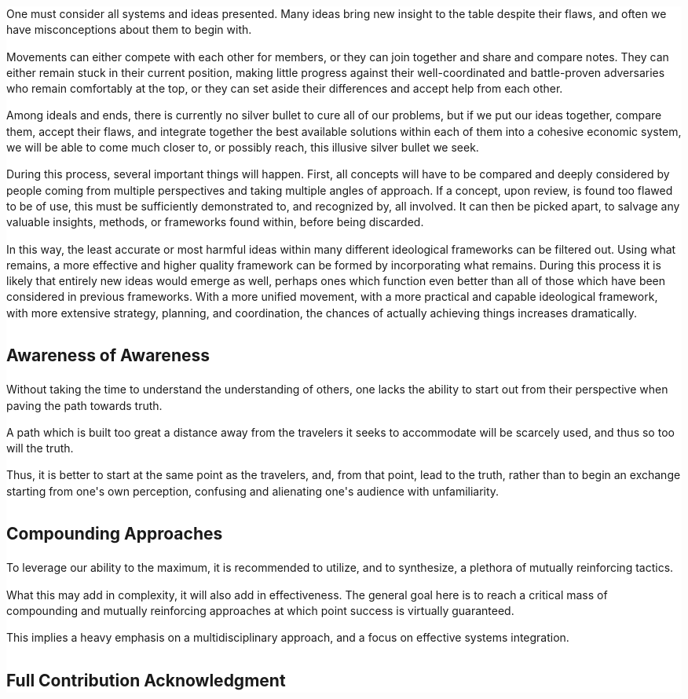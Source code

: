 One must consider all systems and ideas presented. Many ideas bring new insight to the table despite their flaws, and often we have misconceptions about them to begin with.

Movements can either compete with each other for members, or they can join together and share and compare notes. They can either remain stuck in their current position, making little progress against their well-coordinated and battle-proven adversaries who remain comfortably at the top, or they can set aside their differences and accept help from each other.

Among ideals and ends, there is currently no silver bullet to cure all of our problems, but if we put our ideas together, compare them, accept their flaws, and integrate together the best available solutions within each of them into a cohesive economic system, we will be able to come much closer to, or possibly reach, this illusive silver bullet we seek.

During this process, several important things will happen. First, all concepts will have to be compared and deeply considered by people coming from multiple perspectives and taking multiple angles of approach. If a concept, upon review, is found too flawed to be of use, this must be sufficiently demonstrated to, and recognized by, all involved. It can then be picked apart, to salvage any valuable insights, methods, or frameworks found within, before being discarded.

In this way, the least accurate or most harmful ideas within many different ideological frameworks can be filtered out. Using what remains, a more effective and higher quality framework can be formed by incorporating what remains. During this process it is likely that entirely new ideas would emerge as well, perhaps ones which function even better than all of those which have been considered in previous frameworks.
With a more unified movement, with a more practical and capable ideological framework, with more extensive strategy, planning, and coordination, the chances of actually achieving things increases dramatically.

## Awareness of Awareness

Without taking the time to understand the understanding of others, one lacks the ability to start out from their perspective when paving the path towards truth.

A path which is built too great a distance away from the travelers it seeks to accommodate will be scarcely used, and thus so too will the truth.

Thus, it is better to start at the same point as the travelers, and, from that point, lead to the truth, rather than to begin an exchange starting from one's own perception, confusing and alienating one's audience with unfamiliarity.

## Compounding Approaches

To leverage our ability to the maximum, it is recommended to utilize, and to synthesize, a plethora of mutually reinforcing tactics.

What this may add in complexity, it will also add in effectiveness. The general goal here is to reach a critical mass of compounding and mutually reinforcing approaches at which point success is virtually guaranteed.

This implies a heavy emphasis on a multidisciplinary approach, and a focus on effective systems integration.

## Full Contribution Acknowledgment
